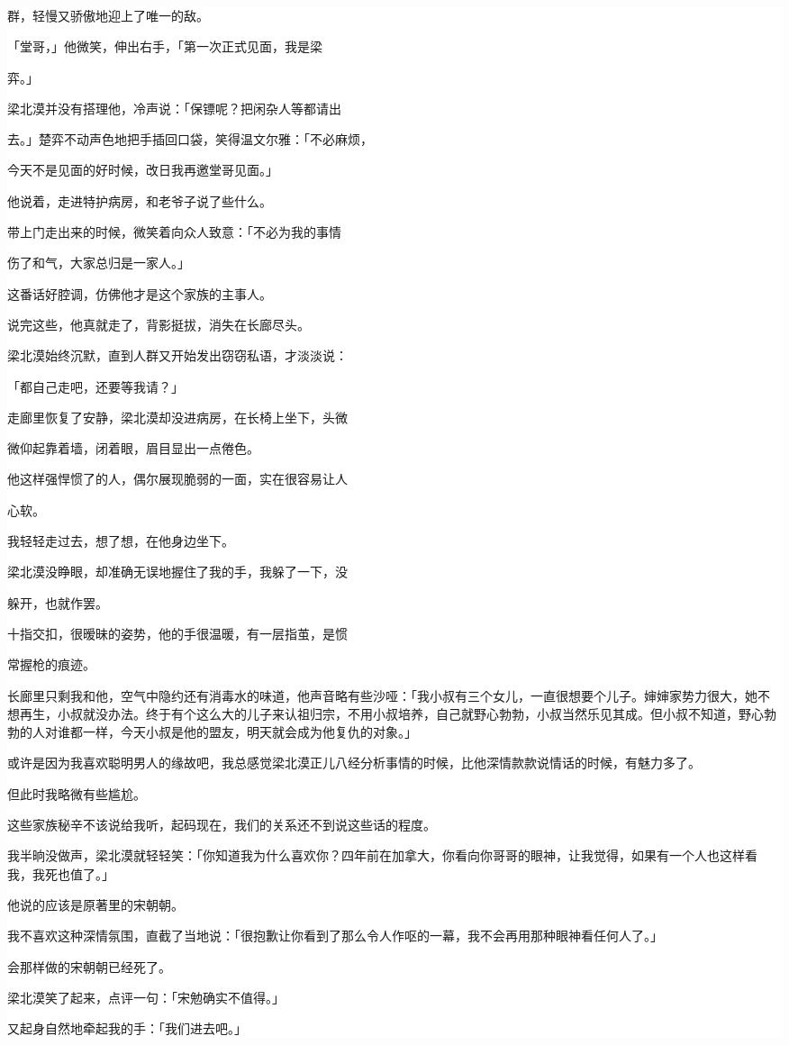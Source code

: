 群，轻慢又骄傲地迎上了唯一的敌。

「堂哥，」他微笑，伸出右手，「第一次正式见面，我是梁

弈。」

梁北漠并没有搭理他，冷声说：「保镖呢？把闲杂人等都请出

去。」楚弈不动声色地把手插回口袋，笑得温文尔雅：「不必麻烦，

今天不是见面的好时候，改日我再邀堂哥见面。」

他说着，走进特护病房，和老爷子说了些什么。

带上门走出来的时候，微笑着向众人致意：「不必为我的事情

伤了和气，大家总归是一家人。」

这番话好腔调，仿佛他才是这个家族的主事人。

说完这些，他真就走了，背影挺拔，消失在长廊尽头。

梁北漠始终沉默，直到人群又开始发出窃窃私语，才淡淡说：

「都自己走吧，还要等我请？」

走廊里恢复了安静，梁北漠却没进病房，在长椅上坐下，头微

微仰起靠着墙，闭着眼，眉目显出一点倦色。

他这样强悍惯了的人，偶尔展现脆弱的一面，实在很容易让人

心软。

我轻轻走过去，想了想，在他身边坐下。

梁北漠没睁眼，却准确无误地握住了我的手，我躲了一下，没

躲开，也就作罢。

十指交扣，很暧昧的姿势，他的手很温暖，有一层指茧，是惯

常握枪的痕迹。

长廊里只剩我和他，空气中隐约还有消毒水的味道，他声音略有些沙哑：「我小叔有三个女儿，一直很想要个儿子。婶婶家势力很大，她不想再生，小叔就没办法。终于有个这么大的儿子来认祖归宗，不用小叔培养，自己就野心勃勃，小叔当然乐见其成。但小叔不知道，野心勃勃的人对谁都一样，今天小叔是他的盟友，明天就会成为他复仇的对象。」

或许是因为我喜欢聪明男人的缘故吧，我总感觉梁北漠正儿八经分析事情的时候，比他深情款款说情话的时候，有魅力多了。

但此时我略微有些尴尬。

这些家族秘辛不该说给我听，起码现在，我们的关系还不到说这些话的程度。

我半晌没做声，梁北漠就轻轻笑：「你知道我为什么喜欢你？四年前在加拿大，你看向你哥哥的眼神，让我觉得，如果有一个人也这样看我，我死也值了。」

他说的应该是原著里的宋朝朝。

我不喜欢这种深情氛围，直截了当地说：「很抱歉让你看到了那么令人作呕的一幕，我不会再用那种眼神看任何人了。」

会那样做的宋朝朝已经死了。

梁北漠笑了起来，点评一句：「宋勉确实不值得。」

又起身自然地牵起我的手：「我们进去吧。」
